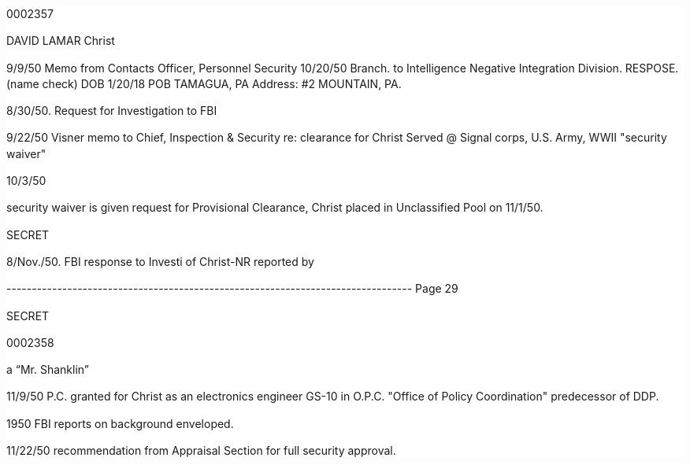 0002357

DAVID LAMAR Christ

9/9/50 Memo from Contacts
Officer, Personnel Security
10/20/50 Branch. to Intelligence
Negative Integration Division.
RESPOSE. (name check)
DOB 1/20/18
POB TAMAGUA, PA
Address: #2 MOUNTAIN, PA.

8/30/50. Request for Investigation to FBI

9/22/50 Visner memo to
Chief, Inspection & Security
re: clearance for Christ
Served @ Signal corps,
U.S. Army, WWII
"security waiver"

10/3/50

security waiver is given
request for Provisional
Clearance, Christ placed
in Unclassified Pool on
11/1/50.

SECRET

8/Nov./50.
FBI response to Investi
of Christ-NR reported by


-------------------------------------------------------------------------------- Page 29

SECRET

0002358

a “Mr. Shanklin”

11/9/50
P.C. granted for Christ
as an electronics engineer
GS-10 in O.P.C.
"Office of Policy Coordination"
predecessor of DDP.

1950 FBI reports on
background enveloped.

11/22/50
recommendation from
Appraisal Section for
full security approval.
